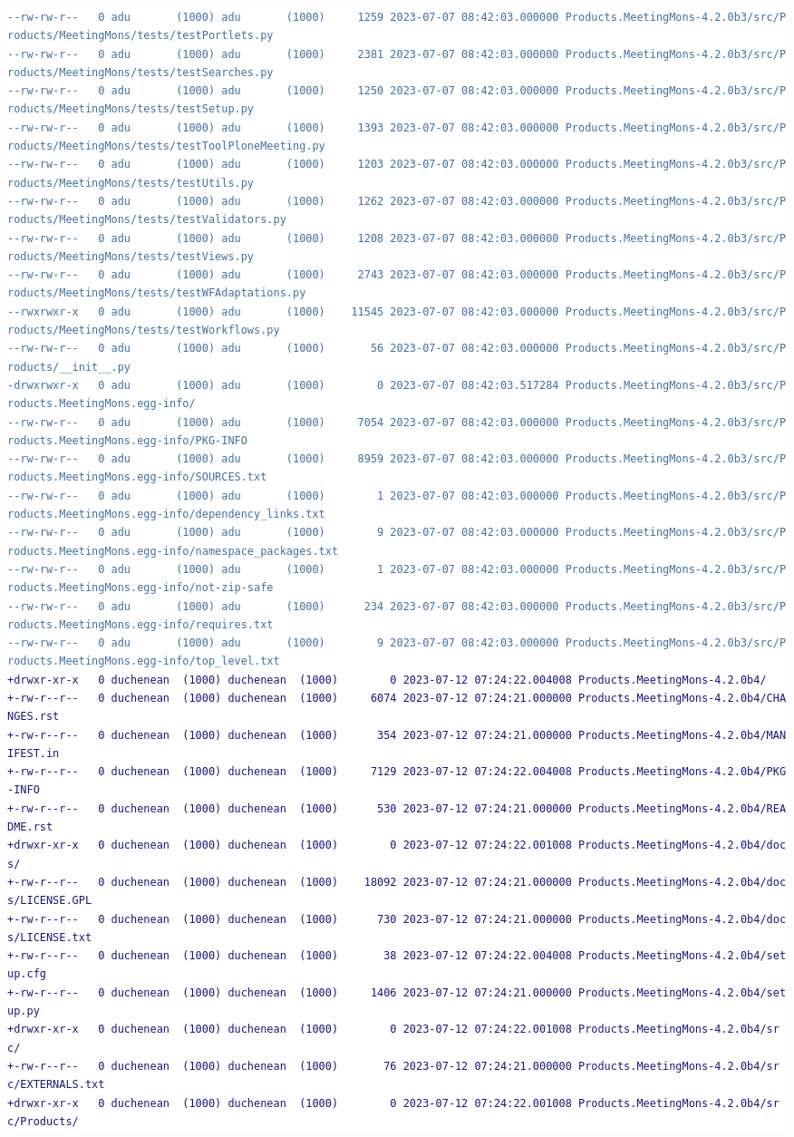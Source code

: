 ```diff
--rw-rw-r--   0 adu       (1000) adu       (1000)     1259 2023-07-07 08:42:03.000000 Products.MeetingMons-4.2.0b3/src/Products/MeetingMons/tests/testPortlets.py
--rw-rw-r--   0 adu       (1000) adu       (1000)     2381 2023-07-07 08:42:03.000000 Products.MeetingMons-4.2.0b3/src/Products/MeetingMons/tests/testSearches.py
--rw-rw-r--   0 adu       (1000) adu       (1000)     1250 2023-07-07 08:42:03.000000 Products.MeetingMons-4.2.0b3/src/Products/MeetingMons/tests/testSetup.py
--rw-rw-r--   0 adu       (1000) adu       (1000)     1393 2023-07-07 08:42:03.000000 Products.MeetingMons-4.2.0b3/src/Products/MeetingMons/tests/testToolPloneMeeting.py
--rw-rw-r--   0 adu       (1000) adu       (1000)     1203 2023-07-07 08:42:03.000000 Products.MeetingMons-4.2.0b3/src/Products/MeetingMons/tests/testUtils.py
--rw-rw-r--   0 adu       (1000) adu       (1000)     1262 2023-07-07 08:42:03.000000 Products.MeetingMons-4.2.0b3/src/Products/MeetingMons/tests/testValidators.py
--rw-rw-r--   0 adu       (1000) adu       (1000)     1208 2023-07-07 08:42:03.000000 Products.MeetingMons-4.2.0b3/src/Products/MeetingMons/tests/testViews.py
--rw-rw-r--   0 adu       (1000) adu       (1000)     2743 2023-07-07 08:42:03.000000 Products.MeetingMons-4.2.0b3/src/Products/MeetingMons/tests/testWFAdaptations.py
--rwxrwxr-x   0 adu       (1000) adu       (1000)    11545 2023-07-07 08:42:03.000000 Products.MeetingMons-4.2.0b3/src/Products/MeetingMons/tests/testWorkflows.py
--rw-rw-r--   0 adu       (1000) adu       (1000)       56 2023-07-07 08:42:03.000000 Products.MeetingMons-4.2.0b3/src/Products/__init__.py
-drwxrwxr-x   0 adu       (1000) adu       (1000)        0 2023-07-07 08:42:03.517284 Products.MeetingMons-4.2.0b3/src/Products.MeetingMons.egg-info/
--rw-rw-r--   0 adu       (1000) adu       (1000)     7054 2023-07-07 08:42:03.000000 Products.MeetingMons-4.2.0b3/src/Products.MeetingMons.egg-info/PKG-INFO
--rw-rw-r--   0 adu       (1000) adu       (1000)     8959 2023-07-07 08:42:03.000000 Products.MeetingMons-4.2.0b3/src/Products.MeetingMons.egg-info/SOURCES.txt
--rw-rw-r--   0 adu       (1000) adu       (1000)        1 2023-07-07 08:42:03.000000 Products.MeetingMons-4.2.0b3/src/Products.MeetingMons.egg-info/dependency_links.txt
--rw-rw-r--   0 adu       (1000) adu       (1000)        9 2023-07-07 08:42:03.000000 Products.MeetingMons-4.2.0b3/src/Products.MeetingMons.egg-info/namespace_packages.txt
--rw-rw-r--   0 adu       (1000) adu       (1000)        1 2023-07-07 08:42:03.000000 Products.MeetingMons-4.2.0b3/src/Products.MeetingMons.egg-info/not-zip-safe
--rw-rw-r--   0 adu       (1000) adu       (1000)      234 2023-07-07 08:42:03.000000 Products.MeetingMons-4.2.0b3/src/Products.MeetingMons.egg-info/requires.txt
--rw-rw-r--   0 adu       (1000) adu       (1000)        9 2023-07-07 08:42:03.000000 Products.MeetingMons-4.2.0b3/src/Products.MeetingMons.egg-info/top_level.txt
+drwxr-xr-x   0 duchenean  (1000) duchenean  (1000)        0 2023-07-12 07:24:22.004008 Products.MeetingMons-4.2.0b4/
+-rw-r--r--   0 duchenean  (1000) duchenean  (1000)     6074 2023-07-12 07:24:21.000000 Products.MeetingMons-4.2.0b4/CHANGES.rst
+-rw-r--r--   0 duchenean  (1000) duchenean  (1000)      354 2023-07-12 07:24:21.000000 Products.MeetingMons-4.2.0b4/MANIFEST.in
+-rw-r--r--   0 duchenean  (1000) duchenean  (1000)     7129 2023-07-12 07:24:22.004008 Products.MeetingMons-4.2.0b4/PKG-INFO
+-rw-r--r--   0 duchenean  (1000) duchenean  (1000)      530 2023-07-12 07:24:21.000000 Products.MeetingMons-4.2.0b4/README.rst
+drwxr-xr-x   0 duchenean  (1000) duchenean  (1000)        0 2023-07-12 07:24:22.001008 Products.MeetingMons-4.2.0b4/docs/
+-rw-r--r--   0 duchenean  (1000) duchenean  (1000)    18092 2023-07-12 07:24:21.000000 Products.MeetingMons-4.2.0b4/docs/LICENSE.GPL
+-rw-r--r--   0 duchenean  (1000) duchenean  (1000)      730 2023-07-12 07:24:21.000000 Products.MeetingMons-4.2.0b4/docs/LICENSE.txt
+-rw-r--r--   0 duchenean  (1000) duchenean  (1000)       38 2023-07-12 07:24:22.004008 Products.MeetingMons-4.2.0b4/setup.cfg
+-rw-r--r--   0 duchenean  (1000) duchenean  (1000)     1406 2023-07-12 07:24:21.000000 Products.MeetingMons-4.2.0b4/setup.py
+drwxr-xr-x   0 duchenean  (1000) duchenean  (1000)        0 2023-07-12 07:24:22.001008 Products.MeetingMons-4.2.0b4/src/
+-rw-r--r--   0 duchenean  (1000) duchenean  (1000)       76 2023-07-12 07:24:21.000000 Products.MeetingMons-4.2.0b4/src/EXTERNALS.txt
+drwxr-xr-x   0 duchenean  (1000) duchenean  (1000)        0 2023-07-12 07:24:22.001008 Products.MeetingMons-4.2.0b4/src/Products/
```